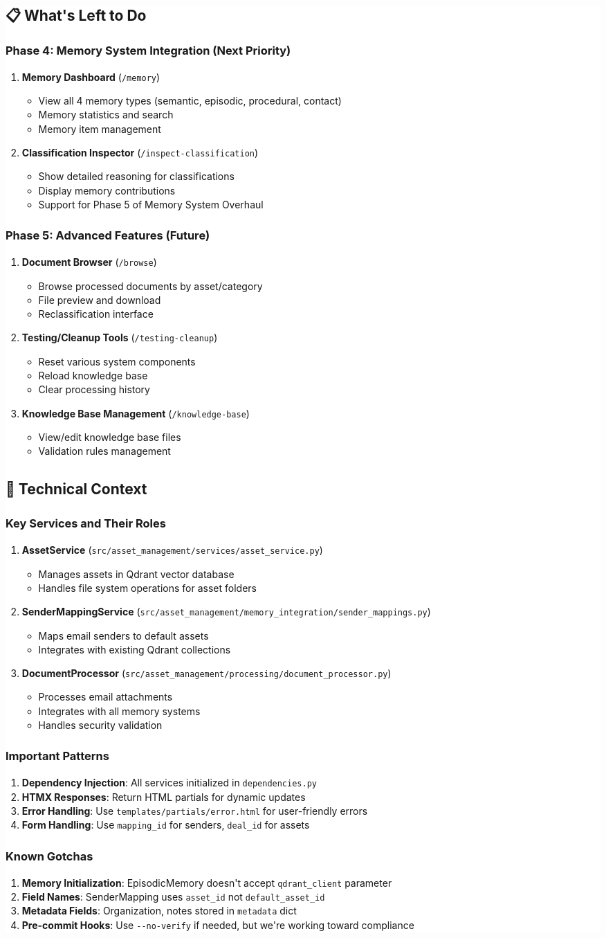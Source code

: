 ## 📋 What's Left to Do

### Phase 4: Memory System Integration (Next Priority)
1. **Memory Dashboard** (`/memory`)
   - View all 4 memory types (semantic, episodic, procedural, contact)
   - Memory statistics and search
   - Memory item management

2. **Classification Inspector** (`/inspect-classification`)
   - Show detailed reasoning for classifications
   - Display memory contributions
   - Support for Phase 5 of Memory System Overhaul

### Phase 5: Advanced Features (Future)
1. **Document Browser** (`/browse`)
   - Browse processed documents by asset/category
   - File preview and download
   - Reclassification interface

2. **Testing/Cleanup Tools** (`/testing-cleanup`)
   - Reset various system components
   - Reload knowledge base
   - Clear processing history

3. **Knowledge Base Management** (`/knowledge-base`)
   - View/edit knowledge base files
   - Validation rules management

## 🔧 Technical Context

### Key Services and Their Roles
1. **AssetService** (`src/asset_management/services/asset_service.py`)
   - Manages assets in Qdrant vector database
   - Handles file system operations for asset folders

2. **SenderMappingService** (`src/asset_management/memory_integration/sender_mappings.py`)
   - Maps email senders to default assets
   - Integrates with existing Qdrant collections

3. **DocumentProcessor** (`src/asset_management/processing/document_processor.py`)
   - Processes email attachments
   - Integrates with all memory systems
   - Handles security validation

### Important Patterns
1. **Dependency Injection**: All services initialized in `dependencies.py`
2. **HTMX Responses**: Return HTML partials for dynamic updates
3. **Error Handling**: Use `templates/partials/error.html` for user-friendly errors
4. **Form Handling**: Use `mapping_id` for senders, `deal_id` for assets

### Known Gotchas
1. **Memory Initialization**: EpisodicMemory doesn't accept `qdrant_client` parameter
2. **Field Names**: SenderMapping uses `asset_id` not `default_asset_id`
3. **Metadata Fields**: Organization, notes stored in `metadata` dict
4. **Pre-commit Hooks**: Use `--no-verify` if needed, but we're working toward compliance
